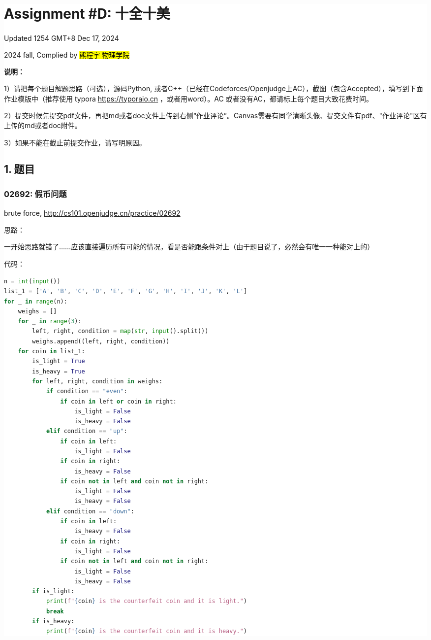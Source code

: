 # Assignment #D: 十全十美 

Updated 1254 GMT+8 Dec 17, 2024

2024 fall, Complied by <mark>熊程宇 物理学院</mark>



**说明：**

1）请把每个题目解题思路（可选），源码Python, 或者C++（已经在Codeforces/Openjudge上AC），截图（包含Accepted），填写到下面作业模版中（推荐使用 typora https://typoraio.cn ，或者用word）。AC 或者没有AC，都请标上每个题目大致花费时间。

2）提交时候先提交pdf文件，再把md或者doc文件上传到右侧“作业评论”。Canvas需要有同学清晰头像、提交文件有pdf、"作业评论"区有上传的md或者doc附件。

3）如果不能在截止前提交作业，请写明原因。



## 1. 题目

### 02692: 假币问题

brute force, http://cs101.openjudge.cn/practice/02692

思路：

一开始思路就错了……应该直接遍历所有可能的情况，看是否能跟条件对上（由于题目说了，必然会有唯一一种能对上的）

代码：

```python
n = int(input())
list_1 = ['A', 'B', 'C', 'D', 'E', 'F', 'G', 'H', 'I', 'J', 'K', 'L']
for _ in range(n):
    weighs = []
    for _ in range(3):
        left, right, condition = map(str, input().split())
        weighs.append((left, right, condition))
    for coin in list_1:
        is_light = True
        is_heavy = True
        for left, right, condition in weighs:
            if condition == "even":
                if coin in left or coin in right:
                    is_light = False
                    is_heavy = False
            elif condition == "up":
                if coin in left:
                    is_light = False
                if coin in right:
                    is_heavy = False
                if coin not in left and coin not in right:
                    is_light = False
                    is_heavy = False
            elif condition == "down":
                if coin in left:
                    is_heavy = False
                if coin in right:
                    is_light = False
                if coin not in left and coin not in right:
                    is_light = False
                    is_heavy = False
        if is_light:
            print(f"{coin} is the counterfeit coin and it is light.")
            break
        if is_heavy:
            print(f"{coin} is the counterfeit coin and it is heavy.")
```